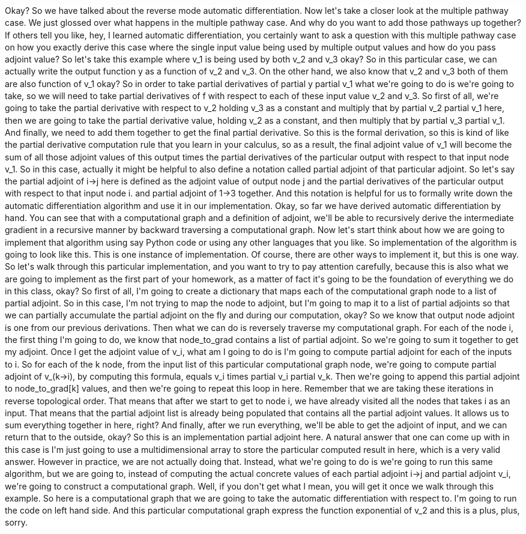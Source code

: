 Okay? So we have talked about the reverse mode automatic differentiation. Now let's take a closer look at the multiple pathway case. We just glossed over what happens in the multiple pathway case. And why do you want to add those pathways up together? If others tell you like, hey, I learned automatic differentiation, you certainly want to ask a question with this multiple pathway case on how you exactly derive this case where the single input value being used by multiple output values and how do you pass adjoint value?
So let's take this example where v_1 is being used by both v_2 and v_3 okay? So in this particular case, we can actually write the output function y as a function of v_2 and v_3. On the other hand, we also know that v_2 and v_3 both of them are also function of v_1 okay? So in order to take partial derivatives of partial y partial v_1 what we're going to do is we're going to take, so we will need to take partial derivatives of f with respect to each of these input value v_2 and v_3.
So first of all, we're going to take the partial derivative with respect to v_2 holding v_3 as a constant and multiply that by partial v_2 partial v_1 here, then we are going to take the partial derivative value, holding v_2 as a constant, and then multiply that by partial v_3 partial v_1. And finally, we need to add them together to get the final partial derivative.
So this is the formal derivation, so this is kind of like the partial derivative computation rule that you learn in your calculus, so as a result, the final adjoint value of v_1 will become the sum of all those adjoint values of this output times the partial derivatives of the particular output with respect to that input node v_1.
So in this case, actually it might be helpful to also define a notation called partial adjoint of that particular adjoint. So let's say the partial adjoint of i->j here is defined as the adjoint value of output node j and the partial derivatives of the particular output with respect to that input node i.
and partial adjoint of 1->3 together.
And this notation is helpful for us to formally write down the automatic differentiation algorithm and use it in our implementation. Okay, so far we have derived automatic differentiation by hand. You can see that with a computational graph and a definition of adjoint, we'll be able to recursively derive the intermediate gradient in a recursive manner by backward traversing a computational graph.
Now let's start think about how we are going to implement that algorithm using say Python code or using any other languages that you like. So implementation of the algorithm is going to look like this. This is one instance of implementation. Of course, there are other ways to implement it, but this is one way.
So let's walk through this particular implementation, and you want to try to pay attention carefully, because this is also what we are going to implement as the first part of your homework, as a matter of fact it's going to be the foundation of everything we do in this class, okay? So first of all, I'm going to create a dictionary that maps each of the computational graph node to a list of partial adjoint.
So in this case, I'm not trying to map the node to adjoint, but I'm going to map it to a list of partial adjoints so that we can partially accumulate the partial adjoint on the fly and during our computation, okay? So we know that output node adjoint is one from our previous derivations. Then what we can do is reversely traverse my computational graph.
For each of the node i, the first thing I'm going to do, we know that node_to_grad contains a list of partial adjoint. So we're going to sum it together to get my adjoint. Once I get the adjoint value of v_i, what am I going to do is I'm going to compute partial adjoint for each of the inputs to i.
So for each of the k node, from the input list of this particular computational graph node, we're going to compute partial adjoint of v_(k->i), by computing this formula, equals v_i times partial v_i partial v_k. Then we're going to append this partial adjoint to node_to_grad[k] values, and then we're going to repeat this loop in here.
Remember that we are taking these iterations in reverse topological order. That means that after we start to get to node i, we have already visited all the nodes that takes i as an input. That means that the partial adjoint list is already being populated that contains all the partial adjoint values. It allows us to sum everything together in here, right? And finally, after we run everything, we'll be able to get the adjoint of input, and we can return that to the outside, okay? So this is an implementation
partial adjoint here.
A natural answer that one can come up with in this case is I'm just going to use a multidimensional array to store the particular computed result in here, which is a very valid answer. However in practice, we are not actually doing that. Instead, what we're going to do is we're going to run this same algorithm, but we are going to, instead of computing the actual concrete values of each partial adjoint i->j and partial adjoint v_i, we're going to construct a computational graph.
Well, if you don't get what I mean, you will get it once we walk through this example. So here is a computational graph that we are going to take the automatic differentiation with respect to. I'm going to run the code on left hand side. And this particular computational graph express the function exponential of v_2 and this is a plus, plus, sorry.